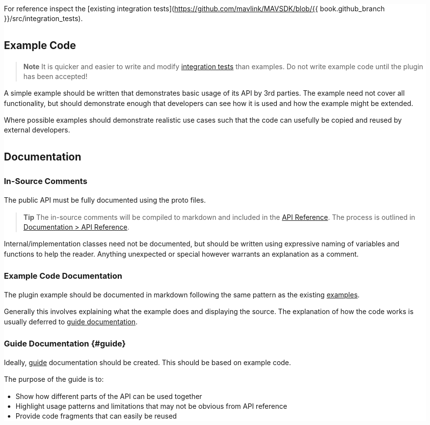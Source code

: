 For reference inspect the [existing integration tests](https://github.com/mavlink/MAVSDK/blob/{{ book.github_branch }}/src/integration_tests).

## Example Code

> **Note** It is quicker and easier to write and modify [integration tests](#integration_tests) than examples.
> Do not write example code until the plugin has been accepted!

A simple example should be written that demonstrates basic usage of its API by 3rd parties.
The example need not cover all functionality, but should demonstrate enough that developers can see how it is used and how the example might be extended.

Where possible examples should demonstrate realistic use cases such that the code can usefully be copied and reused by external developers.


## Documentation

### In-Source Comments

The public API must be fully documented using the proto files.

> **Tip** The in-source comments will be compiled to markdown and included in the [API Reference](../api_reference/README.md).
> The process is outlined in [Documentation > API Reference](documentation.md#api-reference).

Internal/implementation classes need not be documented, but should be written using expressive naming of variables and functions to help the reader.
Anything unexpected or special however warrants an explanation as a comment.

### Example Code Documentation

The plugin example should be documented in markdown following the same pattern as the existing [examples](../examples/README.md).

Generally this involves explaining what the example does and displaying the source.
The explanation of how the code works is usually deferred to [guide documentation](#guide).


### Guide Documentation {#guide}

Ideally, [guide](../guide/README.md) documentation should be created. This should be based on example code.

The purpose of the guide is to:
* Show how different parts of the API can be used together
* Highlight usage patterns and limitations that may not be obvious from API reference
* Provide code fragments that can easily be reused

